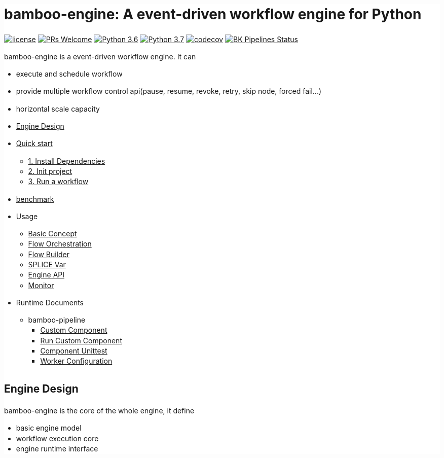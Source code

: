 # bamboo-engine: A event-driven workflow engine for Python

[![license](https://img.shields.io/badge/license-MIT-brightgreen.svg?style=flat)](https://github.com/TencentBlueKing/bamboo-engine/blob/master/LICENSE.txt)
[![PRs Welcome](https://img.shields.io/badge/PRs-welcome-brightgreen.svg)](https://github.com/TencentBlueKing/bamboo-engine/pulls)
[![Python 3.6](https://img.shields.io/badge/python-v3.6-blue)](https://github.com/TencentBlueKing/bamboo-engine/)
[![Python 3.7](https://img.shields.io/badge/python-v3.7-blue)](https://github.com/TencentBlueKing/bamboo-engine/)
[![codecov](https://codecov.io/gh/TencentBlueKing/bamboo-engine/branch/master/graph/badge.svg?token=ROH54UE7B8)](https://codecov.io/gh/TencentBlueKing/bamboo-engine)
[![BK Pipelines Status](https://api.bkdevops.qq.com/process/api/external/pipelines/projects/blueapps/p-d620b6131c994e76ba292ae359c162f1/badge?X-DEVOPS-PROJECT-ID=blueapps)](https://api.bkdevops.qq.com/process/api/external/pipelines/projects/blueapps/p-d620b6131c994e76ba292ae359c162f1/badge?X-DEVOPS-PROJECT-ID=blueapps)

bamboo-engine is a event-driven workflow engine. It can

- execute and schedule workflow
- provide multiple workflow control api(pause, resume, revoke, retry, skip node, forced fail...)
- horizontal scale capacity


- [Engine Design](#engine-design)
- [Quick start](#quick-start)
  - [1. Install Dependencies](#1-install-dependencies)
  - [2. Init project](#2-init-project)
  - [3. Run a workflow](#3-run-a-workflow)
- [benchmark](#benchmark)


- Usage
  - [Basic Concept](./docs/user_guide/basic_concept.md)
  - [Flow Orchestration](./docs/user_guide/flow_orchestration.md)
  - [Flow Builder](./docs/user_guide/flow_builder.md)
  - [SPLICE Var](./docs/user_guide/splice_var.md)
  - [Engine API](./docs/user_guide/engine_api.md)
  - [Monitor](./docs/user_guide/monitor.md)
- Runtime Documents
  - bamboo-pipeline
    - [Custom Component](./docs/user_guide/custom_component.md)
    - [Run Custom Component](./docs/user_guide/run_your_component.md)
    - [Component Unittest](./docs/user_guide/component_unit_test.md)
    - [Worker Configuration](./docs/user_guide/workers.md)

## Engine Design

bamboo-engine is the core of the whole engine, it define 

- basic engine model
- workflow execution core
- engine runtime interface
